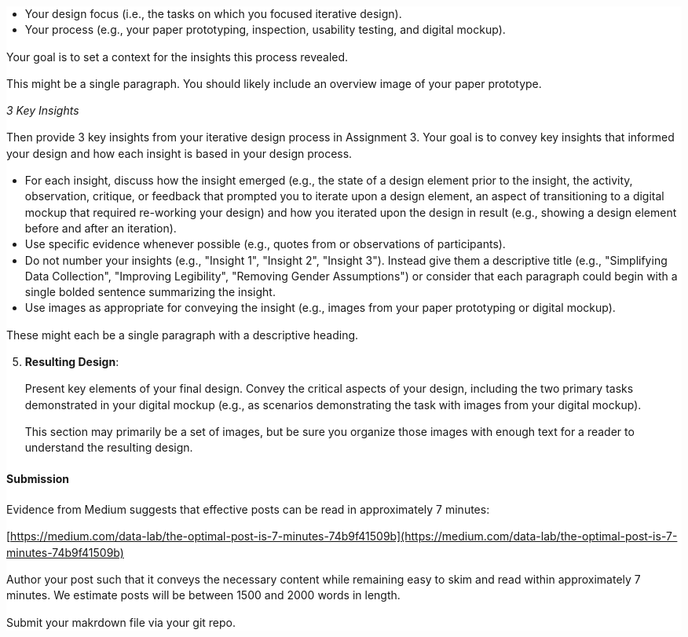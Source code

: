   - Your design focus (i.e., the tasks on which you focused iterative design).
   - Your process (e.g., your paper prototyping, inspection, usability testing, and digital mockup).

   Your goal is to set a context for the insights this process revealed.

   This might be a single paragraph.
   You should likely include an overview image of your paper prototype.

   _3 Key Insights_

   Then provide 3 key insights from your iterative design process in Assignment 3.
   Your goal is to convey key insights that informed your design and how each insight is based in your design process.

   - For each insight, discuss how the insight emerged
     (e.g., the state of a design element prior to the insight,
     the activity, observation, critique, or feedback that prompted you to iterate upon a design element,
     an aspect of transitioning to a digital mockup that required re-working your design)
     and how you iterated upon the design in result
     (e.g., showing a design element before and after an iteration).
   - Use specific evidence whenever possible
     (e.g., quotes from or observations of participants).
   - Do not number your insights (e.g., "Insight 1", "Insight 2", "Insight 3").
     Instead give them a descriptive title (e.g., "Simplifying Data Collection", "Improving Legibility", "Removing Gender Assumptions")
     or consider that each paragraph could begin with a single bolded sentence summarizing the insight.
   - Use images as appropriate for conveying the insight (e.g., images from your paper prototyping or digital mockup).

   These might each be a single paragraph with a descriptive heading.

5. __Resulting Design__:

   Present key elements of your final design.
   Convey the critical aspects of your design,
   including the two primary tasks demonstrated in your digital mockup
   (e.g., as scenarios demonstrating the task with images from your digital mockup).

   This section may primarily be a set of images,
   but be sure you organize those images with enough text for a reader to understand the resulting design.

#### Submission

Evidence from Medium suggests that effective posts can be read in approximately
7 minutes:

[https://medium.com/data-lab/the-optimal-post-is-7-minutes-74b9f41509b](https://medium.com/data-lab/the-optimal-post-is-7-minutes-74b9f41509b)

Author your post such that it conveys the necessary content while remaining easy
to skim and read within approximately 7 minutes. We estimate posts will be
between 1500 and 2000 words in length.

Submit your makrdown file via your git repo.
